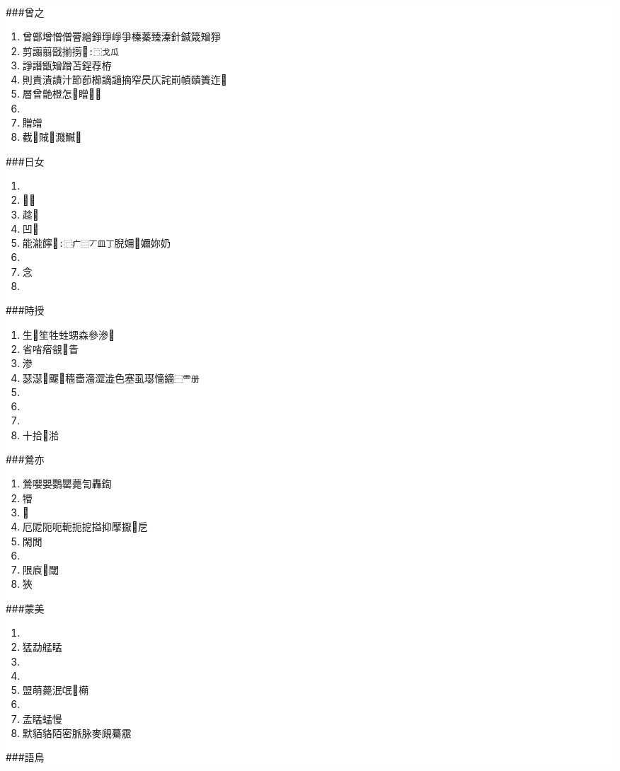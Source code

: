 ###曾之

1. 曾鄫增憎僧罾繒錚琤崢爭榛蓁臻溱針鍼箴矰猙
2. 剪譾翦戩揃㨵𢦞`:⿹戈瓜`
3. 諍譖甑矰蹭苫鋥荐栫
4. 則責漬謮汁節莭櫛謫讁摘窄昃仄詫崱幘賾簀迮𣤈
5. 層曾䒏橙怎𡪠䁬𧲅𦠇
6. 
7. 贈竲
8. 截𢧵賊𪘧濺鱡𪖋

###日女

1. 
2. 𬂌檸
3. 趝𨅘
4. 凹𠕄
5. 能㴰䭢𤹧`:⿸疒⿳丆皿丁`腉𡛾𡇲嬭妳奶
6. 
7. 念
8. 

###時授

1. 生𤯓笙牲甡甥森參滲𦌀
2. 省㗂㾪䚇𨲓眚
3. 滲
4. 瑟濏𧒓飋𠟦穡嗇濇澀澁色塞虱璱懎繬`⿱⻗册`
5. 
6. 
7. 
8. 十拾𨙩湁

###鶯亦

1. 鶯嚶嬰鸚罌薨訇轟鍧
2. 㹙
3. 𤑷
4. 厄阸阨呃軛扼㧖搤抑擪擫𩚚戹
5. 閑閒
6. 
7. 限㡾𣐻閾
8. 狹

###蒙美

1. 
2. 猛勐艋䁅
3. 
4. 
5. 盟萌薨泯氓𨞚橗
6. 
7. 孟䁅蜢慢
8. 默貊貉陌密脈脉麥覛驀霢

###語鳥

